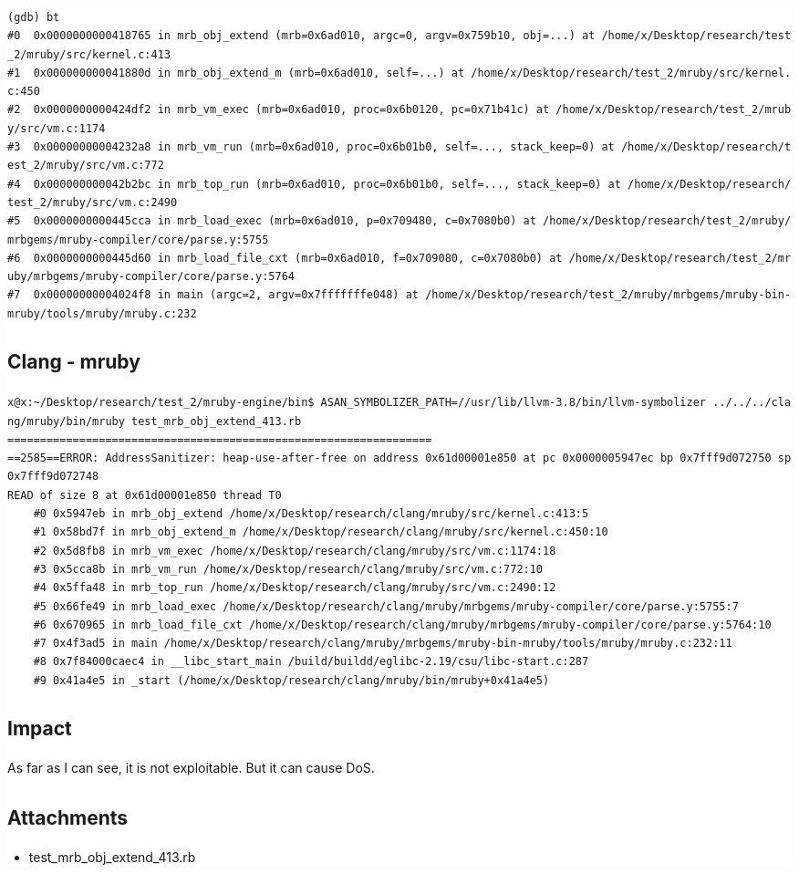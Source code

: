 	(gdb) bt
	#0  0x0000000000418765 in mrb_obj_extend (mrb=0x6ad010, argc=0, argv=0x759b10, obj=...) at /home/x/Desktop/research/test_2/mruby/src/kernel.c:413
	#1  0x000000000041880d in mrb_obj_extend_m (mrb=0x6ad010, self=...) at /home/x/Desktop/research/test_2/mruby/src/kernel.c:450
	#2  0x0000000000424df2 in mrb_vm_exec (mrb=0x6ad010, proc=0x6b0120, pc=0x71b41c) at /home/x/Desktop/research/test_2/mruby/src/vm.c:1174
	#3  0x00000000004232a8 in mrb_vm_run (mrb=0x6ad010, proc=0x6b01b0, self=..., stack_keep=0) at /home/x/Desktop/research/test_2/mruby/src/vm.c:772
	#4  0x000000000042b2bc in mrb_top_run (mrb=0x6ad010, proc=0x6b01b0, self=..., stack_keep=0) at /home/x/Desktop/research/test_2/mruby/src/vm.c:2490
	#5  0x0000000000445cca in mrb_load_exec (mrb=0x6ad010, p=0x709480, c=0x7080b0) at /home/x/Desktop/research/test_2/mruby/mrbgems/mruby-compiler/core/parse.y:5755
	#6  0x0000000000445d60 in mrb_load_file_cxt (mrb=0x6ad010, f=0x709080, c=0x7080b0) at /home/x/Desktop/research/test_2/mruby/mrbgems/mruby-compiler/core/parse.y:5764
	#7  0x00000000004024f8 in main (argc=2, argv=0x7fffffffe048) at /home/x/Desktop/research/test_2/mruby/mrbgems/mruby-bin-mruby/tools/mruby/mruby.c:232

Clang - mruby
-------------------

	x@x:~/Desktop/research/test_2/mruby-engine/bin$ ASAN_SYMBOLIZER_PATH=//usr/lib/llvm-3.8/bin/llvm-symbolizer ../../../clang/mruby/bin/mruby test_mrb_obj_extend_413.rb 
	=================================================================
	==2585==ERROR: AddressSanitizer: heap-use-after-free on address 0x61d00001e850 at pc 0x0000005947ec bp 0x7fff9d072750 sp 0x7fff9d072748
	READ of size 8 at 0x61d00001e850 thread T0
		#0 0x5947eb in mrb_obj_extend /home/x/Desktop/research/clang/mruby/src/kernel.c:413:5
		#1 0x58bd7f in mrb_obj_extend_m /home/x/Desktop/research/clang/mruby/src/kernel.c:450:10
		#2 0x5d8fb8 in mrb_vm_exec /home/x/Desktop/research/clang/mruby/src/vm.c:1174:18
		#3 0x5cca8b in mrb_vm_run /home/x/Desktop/research/clang/mruby/src/vm.c:772:10
		#4 0x5ffa48 in mrb_top_run /home/x/Desktop/research/clang/mruby/src/vm.c:2490:12
		#5 0x66fe49 in mrb_load_exec /home/x/Desktop/research/clang/mruby/mrbgems/mruby-compiler/core/parse.y:5755:7
		#6 0x670965 in mrb_load_file_cxt /home/x/Desktop/research/clang/mruby/mrbgems/mruby-compiler/core/parse.y:5764:10
		#7 0x4f3ad5 in main /home/x/Desktop/research/clang/mruby/mrbgems/mruby-bin-mruby/tools/mruby/mruby.c:232:11
		#8 0x7f84000caec4 in __libc_start_main /build/buildd/eglibc-2.19/csu/libc-start.c:287
		#9 0x41a4e5 in _start (/home/x/Desktop/research/clang/mruby/bin/mruby+0x41a4e5)

Impact
-------------------

As far as I can see, it is not exploitable. But it can cause DoS.

## Attachments
- test_mrb_obj_extend_413.rb
